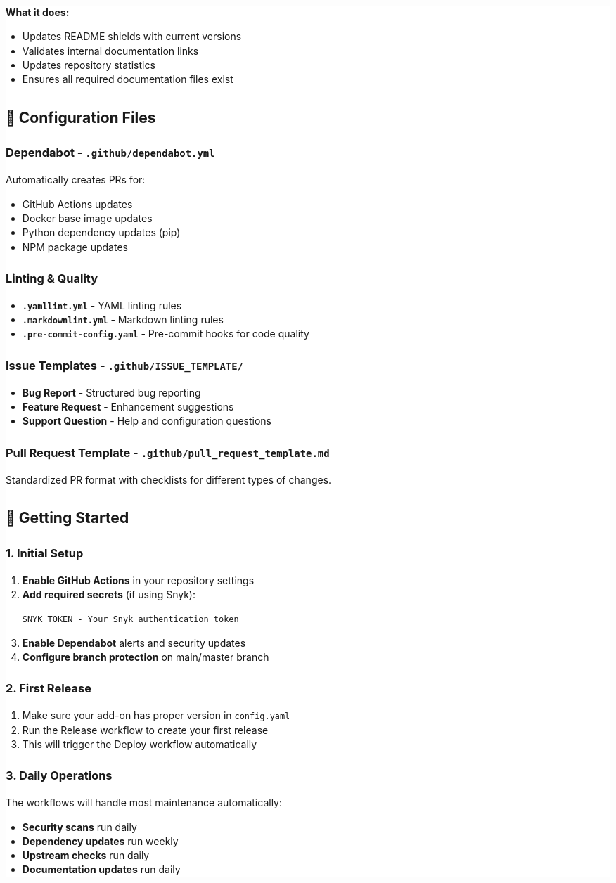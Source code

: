 **What it does:**
- Updates README shields with current versions
- Validates internal documentation links
- Updates repository statistics
- Ensures all required documentation files exist

## 🔧 Configuration Files

### Dependabot - `.github/dependabot.yml`
Automatically creates PRs for:
- GitHub Actions updates
- Docker base image updates
- Python dependency updates (pip)
- NPM package updates

### Linting & Quality
- **`.yamllint.yml`** - YAML linting rules
- **`.markdownlint.yml`** - Markdown linting rules
- **`.pre-commit-config.yaml`** - Pre-commit hooks for code quality

### Issue Templates - `.github/ISSUE_TEMPLATE/`
- **Bug Report** - Structured bug reporting
- **Feature Request** - Enhancement suggestions
- **Support Question** - Help and configuration questions

### Pull Request Template - `.github/pull_request_template.md`
Standardized PR format with checklists for different types of changes.

## 🚀 Getting Started

### 1. **Initial Setup**

1. **Enable GitHub Actions** in your repository settings
2. **Add required secrets** (if using Snyk):
   ```
   SNYK_TOKEN - Your Snyk authentication token
   ```
3. **Enable Dependabot** alerts and security updates
4. **Configure branch protection** on main/master branch

### 2. **First Release**

1. Make sure your add-on has proper version in `config.yaml`
2. Run the Release workflow to create your first release
3. This will trigger the Deploy workflow automatically

### 3. **Daily Operations**

The workflows will handle most maintenance automatically:
- **Security scans** run daily
- **Dependency updates** run weekly
- **Upstream checks** run daily
- **Documentation updates** run daily
